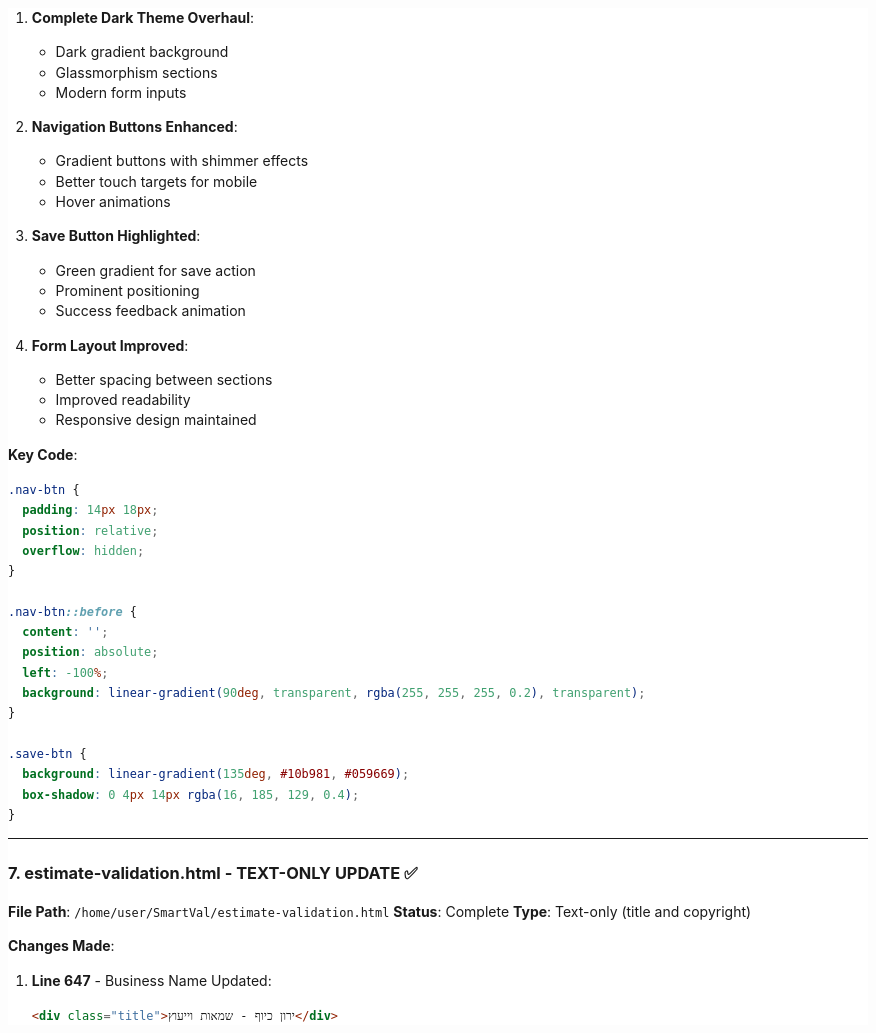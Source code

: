 1. **Complete Dark Theme Overhaul**:
   - Dark gradient background
   - Glassmorphism sections
   - Modern form inputs

2. **Navigation Buttons Enhanced**:
   - Gradient buttons with shimmer effects
   - Better touch targets for mobile
   - Hover animations

3. **Save Button Highlighted**:
   - Green gradient for save action
   - Prominent positioning
   - Success feedback animation

4. **Form Layout Improved**:
   - Better spacing between sections
   - Improved readability
   - Responsive design maintained

**Key Code**:

```css
.nav-btn {
  padding: 14px 18px;
  position: relative;
  overflow: hidden;
}

.nav-btn::before {
  content: '';
  position: absolute;
  left: -100%;
  background: linear-gradient(90deg, transparent, rgba(255, 255, 255, 0.2), transparent);
}

.save-btn {
  background: linear-gradient(135deg, #10b981, #059669);
  box-shadow: 0 4px 14px rgba(16, 185, 129, 0.4);
}
```

---

### 7. estimate-validation.html - TEXT-ONLY UPDATE ✅

**File Path**: `/home/user/SmartVal/estimate-validation.html`
**Status**: Complete
**Type**: Text-only (title and copyright)

**Changes Made**:

1. **Line 647** - Business Name Updated:
   ```html
   <div class="title">ירון כיוף - שמאות וייעוץ</div>
   ```
